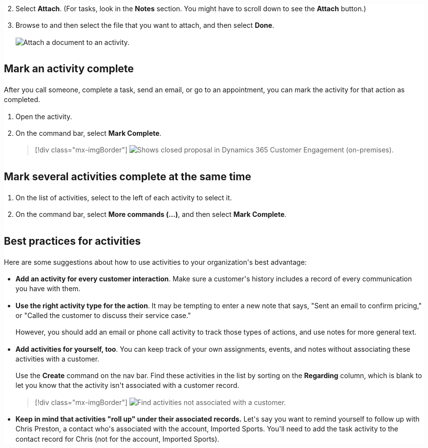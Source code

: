 2. Select **Attach**. (For tasks, look in the **Notes** section. You might have to scroll down to see the **Attach** button.)  
  
3. Browse to and then select the file that you want to attach, and then select **Done**.  
  
   ![Attach a document to an activity.](../basics/media/attach-a-document-to-an-activity.png "Attach a document to an activity")  
  
<a name="MarkOne"></a>   

## Mark an activity complete  
 After you call someone, complete a task, send an email, or go to an appointment, you can mark the activity for that action as completed.  
  
1. Open the activity.  
  
2. On the command bar, select **Mark Complete**.  
  
   > [!div class="mx-imgBorder"] 
   > ![Shows closed proposal in Dynamics 365 Customer Engagement (on-premises).](../basics/media/crm-ua-basicsguide-activities-closed.png "Shows closed proposal in Dynamics 365 Customer Engagement (on-premises)")  
  
<a name="MarkSeveral"></a>   
## Mark several activities complete at the same time  
  
1.  On the list of activities, select to the left of each activity to select it.  
  
2.  On the command bar, select **More commands (…)**, and then select **Mark Complete**.  
  
<a name="BestPractices"></a>
   
## Best practices for activities  
 Here are some suggestions about how to use activities to your organization's best advantage:  
  
- **Add an activity for every customer interaction**. Make sure a customer's history includes a record of every communication you have with them.  
  
- **Use the right activity type for the action**. It may be tempting to enter a new note that says, "Sent an email to confirm pricing," or "Called the customer to discuss their service case."  
  
     However, you should add an email or phone call activity to track those types of actions, and use notes for more general text.  
  
- **Add activities for yourself, too**. You can keep track of your own assignments, events, and notes without associating these activities with a customer.  
  
     Use the **Create** command on the nav bar. Find these activities in the list by sorting on the **Regarding** column, which is blank to let you know that the activity isn't associated with a customer record.  
  
   > [!div class="mx-imgBorder"] 
   > ![Find activities not associated with a customer.](../basics/media/find-activities-not-associated-with-a-customer.png "Find activities not associated with a customer")  
  
- **Keep in mind that activities "roll up" under their associated records.** Let's say you want to remind yourself to follow up with Chris Preston, a contact who's associated with the account, Imported Sports. You'll need to add the task activity to the contact record for Chris (not for the account, Imported Sports).  
  